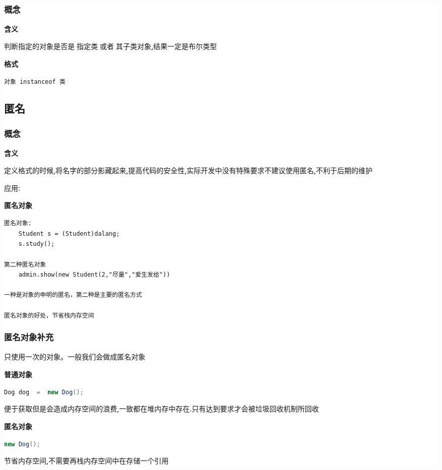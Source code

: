 ### 概念

**含义**

判断指定的对象是否是   指定类   或者  其子类对象,结果一定是布尔类型

**格式**

```
对象 instanceof 类
```



## 匿名

### 概念

**含义**

定义格式的时候,将名字的部分影藏起来,提高代码的安全性,实际开发中没有特殊要求不建议使用匿名,不利于后期的维护

应用:

**匿名对象**

```
匿名对象:
	Student s = (Student)dalang;
	s.study();

第二种匿名对象
	admin.show(new Student(2,"尽量","爱生发给"))

一种是对象的申明的匿名，第二种是主要的匿名方式

匿名对象的好处，节省栈内存空间
```



### 匿名对象补充

只使用一次的对象。一般我们会做成匿名对象

**普通对象**

```java
Dog dog  =  new Dog();
```

便于获取但是会造成内存空间的浪费,一致都在堆内存中存在.只有达到要求才会被垃圾回收机制所回收

**匿名对象**

```java
new Dog();
```

节省内存空间,不需要再栈内存空间中在存储一个引用
